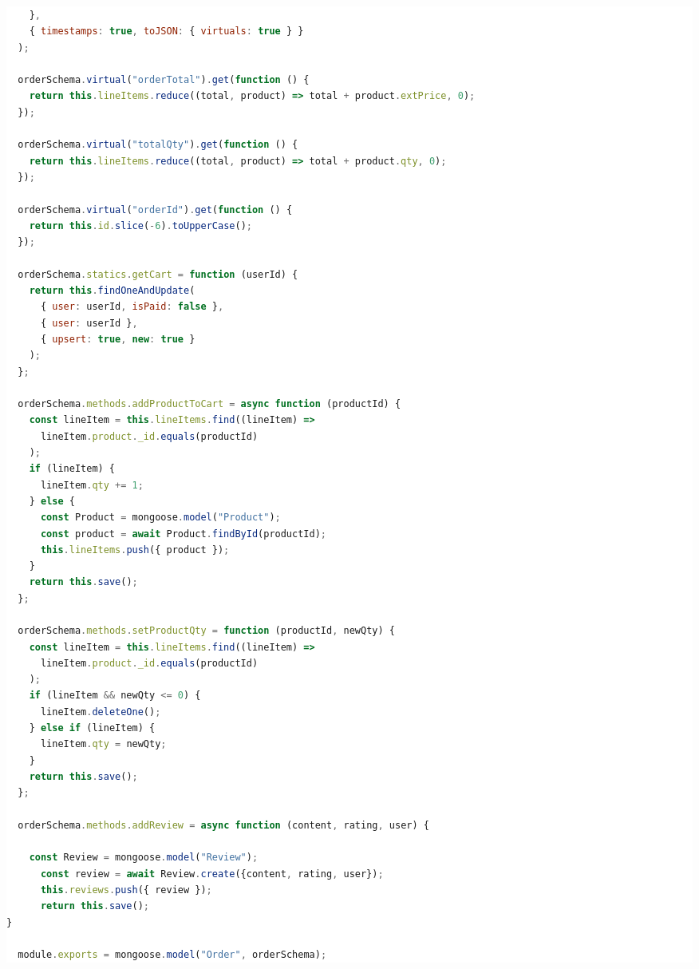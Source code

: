 ```JavaScript
    },
    { timestamps: true, toJSON: { virtuals: true } }
  );

  orderSchema.virtual("orderTotal").get(function () {
    return this.lineItems.reduce((total, product) => total + product.extPrice, 0);
  });
  
  orderSchema.virtual("totalQty").get(function () {
    return this.lineItems.reduce((total, product) => total + product.qty, 0);
  });
  
  orderSchema.virtual("orderId").get(function () {
    return this.id.slice(-6).toUpperCase();
  });
  
  orderSchema.statics.getCart = function (userId) {
    return this.findOneAndUpdate(
      { user: userId, isPaid: false },
      { user: userId },
      { upsert: true, new: true }
    );
  };
  
  orderSchema.methods.addProductToCart = async function (productId) {
    const lineItem = this.lineItems.find((lineItem) =>
      lineItem.product._id.equals(productId)
    );
    if (lineItem) {
      lineItem.qty += 1;
    } else {
      const Product = mongoose.model("Product");
      const product = await Product.findById(productId);
      this.lineItems.push({ product });
    }
    return this.save();
  };
  
  orderSchema.methods.setProductQty = function (productId, newQty) {
    const lineItem = this.lineItems.find((lineItem) =>
      lineItem.product._id.equals(productId)
    );
    if (lineItem && newQty <= 0) {
      lineItem.deleteOne();
    } else if (lineItem) {
      lineItem.qty = newQty;
    }
    return this.save();
  };

  orderSchema.methods.addReview = async function (content, rating, user) {

    const Review = mongoose.model("Review");
      const review = await Review.create({content, rating, user});
      this.reviews.push({ review });
      return this.save();
}

  module.exports = mongoose.model("Order", orderSchema);
```

